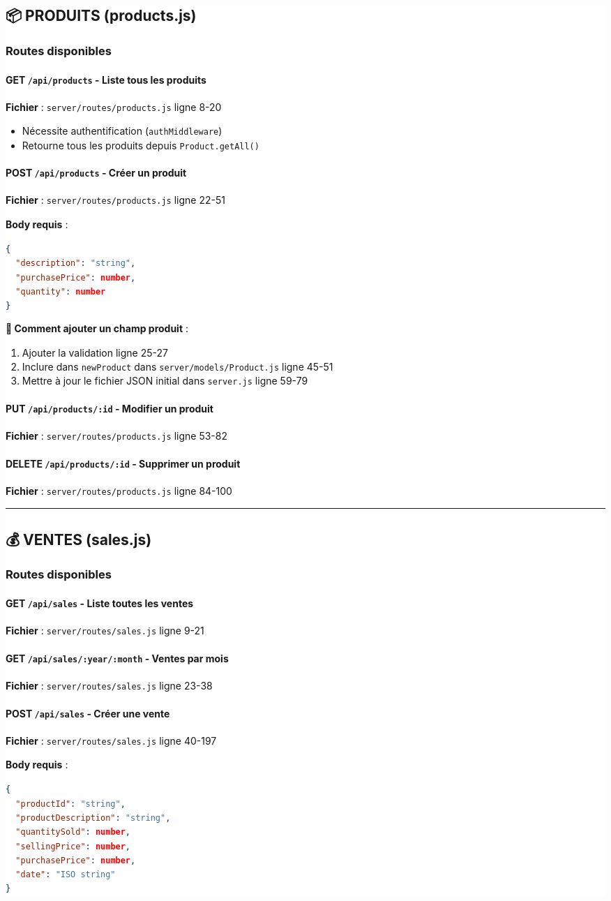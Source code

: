 ## 📦 PRODUITS (products.js)

### Routes disponibles

#### GET `/api/products` - Liste tous les produits
**Fichier** : `server/routes/products.js` ligne 8-20
- Nécessite authentification (`authMiddleware`)
- Retourne tous les produits depuis `Product.getAll()`

#### POST `/api/products` - Créer un produit
**Fichier** : `server/routes/products.js` ligne 22-51

**Body requis** :
```json
{
  "description": "string",
  "purchasePrice": number,
  "quantity": number
}
```

**📝 Comment ajouter un champ produit** :
1. Ajouter la validation ligne 25-27
2. Inclure dans `newProduct` dans `server/models/Product.js` ligne 45-51
3. Mettre à jour le fichier JSON initial dans `server.js` ligne 59-79

#### PUT `/api/products/:id` - Modifier un produit
**Fichier** : `server/routes/products.js` ligne 53-82

#### DELETE `/api/products/:id` - Supprimer un produit
**Fichier** : `server/routes/products.js` ligne 84-100

---

## 💰 VENTES (sales.js)

### Routes disponibles

#### GET `/api/sales` - Liste toutes les ventes
**Fichier** : `server/routes/sales.js` ligne 9-21

#### GET `/api/sales/:year/:month` - Ventes par mois
**Fichier** : `server/routes/sales.js` ligne 23-38

#### POST `/api/sales` - Créer une vente
**Fichier** : `server/routes/sales.js` ligne 40-197

**Body requis** :
```json
{
  "productId": "string",
  "productDescription": "string",
  "quantitySold": number,
  "sellingPrice": number,
  "purchasePrice": number,
  "date": "ISO string"
}
```

